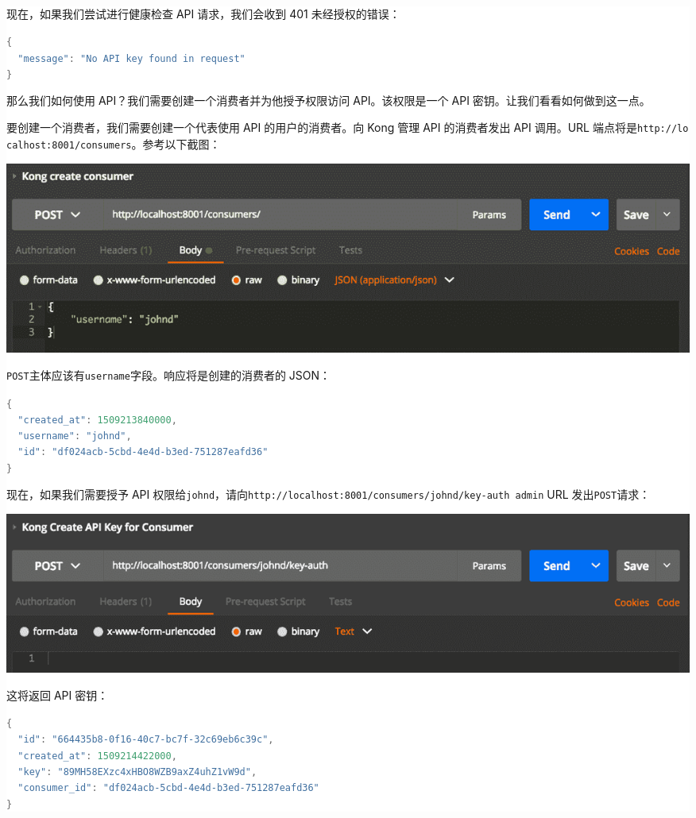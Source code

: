 现在，如果我们尝试进行健康检查 API 请求，我们会收到 401 未经授权的错误：

```go
{
  "message": "No API key found in request"
}
```

那么我们如何使用 API？我们需要创建一个消费者并为他授予权限访问 API。该权限是一个 API 密钥。让我们看看如何做到这一点。

要创建一个消费者，我们需要创建一个代表使用 API 的用户的消费者。向 Kong 管理 API 的消费者发出 API 调用。URL 端点将是`http://localhost:8001/consumers`。参考以下截图：

![](img/48f55137-10a1-4148-9b2b-38d3cb7c77e8.png)

`POST`主体应该有`username`字段。响应将是创建的消费者的 JSON：

```go
{
  "created_at": 1509213840000,
  "username": "johnd",
  "id": "df024acb-5cbd-4e4d-b3ed-751287eafd36"
}
```

现在，如果我们需要授予 API 权限给`johnd`，请向`http://localhost:8001/consumers/johnd/key-auth admin` URL 发出`POST`请求：

![](img/8a03b590-0d46-413c-b86d-c4a77d74e258.png)

这将返回 API 密钥：

```go
{
  "id": "664435b8-0f16-40c7-bc7f-32c69eb6c39c",
  "created_at": 1509214422000,
  "key": "89MH58EXzc4xHBO8WZB9axZ4uhZ1vW9d",
  "consumer_id": "df024acb-5cbd-4e4d-b3ed-751287eafd36"
}
```
